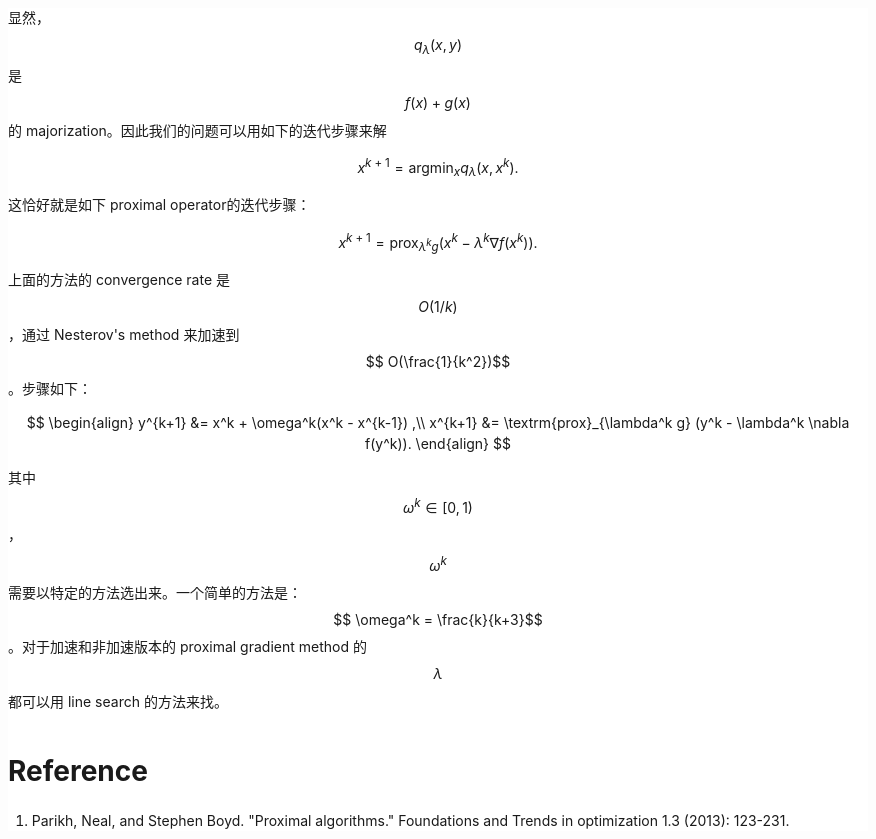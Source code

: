显然， $$ q_{\lambda} (x,y)$$  是 $$ f(x)+g(x)$$ 的 majorization。因此我们的问题可以用如下的迭代步骤来解

$$
x^{k+1} = \textrm{argmin}_{x} q_{\lambda}(x,x^k).
$$

这恰好就是如下 proximal operator的迭代步骤：

$$
x^{k+1} = \textrm{prox}_{\lambda^k g} (x^k - \lambda^k \nabla f(x^k)).
$$

上面的方法的 convergence rate 是 $$ O(1/k)$$，通过 Nesterov's method 来加速到 $$ O(\frac{1}{k^2})$$。步骤如下：

$$
\begin{align}
y^{k+1} &= x^k + \omega^k(x^k - x^{k-1}) ,\\
x^{k+1} &= \textrm{prox}_{\lambda^k g} (y^k - \lambda^k \nabla f(y^k)).
\end{align}
$$

其中 $$ \omega^k \in [0,1)$$，$$ \omega^k $$ 需要以特定的方法选出来。一个简单的方法是：$$ \omega^k = \frac{k}{k+3}$$。对于加速和非加速版本的 proximal gradient method 的 $$ \lambda $$ 都可以用 line search 的方法来找。

# Reference
1. Parikh, Neal, and Stephen Boyd. "Proximal algorithms." Foundations and Trends in optimization 1.3 (2013): 123-231.
